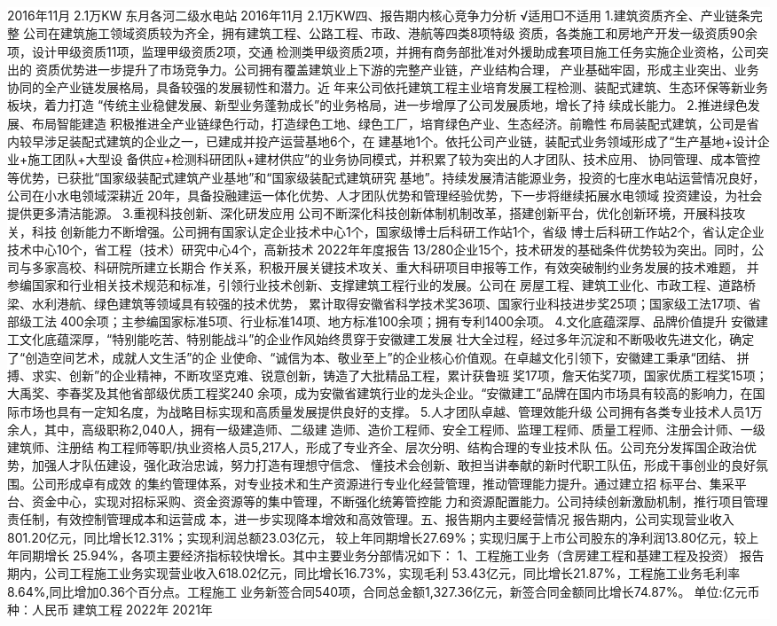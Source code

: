 2016年11月
2.1万KW
东月各河二级水电站
2016年11月
2.1万KW四、报告期内核心竞争力分析
√适用□不适用
1.建筑资质齐全、产业链条完整
公司在建筑施工领域资质较为齐全，拥有建筑工程、公路工程、市政、港航等四类8项特级
资质，各类施工和房地产开发一级资质90余项，设计甲级资质11项，监理甲级资质2项，交通
检测类甲级资质2项，并拥有商务部批准对外援助成套项目施工任务实施企业资格，公司突出的
资质优势进一步提升了市场竞争力。公司拥有覆盖建筑业上下游的完整产业链，产业结构合理，
产业基础牢固，形成主业突出、业务协同的全产业链发展格局，具备较强的发展韧性和潜力。近
年来公司依托建筑工程主业培育发展工程检测、装配式建筑、生态环保等新业务板块，着力打造
“传统主业稳健发展、新型业务蓬勃成长”的业务格局，进一步增厚了公司发展质地，增长了持
续成长能力。
2.推进绿色发展、布局智能建造
积极推进全产业链绿色行动，打造绿色工地、绿色工厂，培育绿色产业、生态经济。前瞻性
布局装配式建筑，公司是省内较早涉足装配式建筑的企业之一，已建成并投产运营基地6个，在
建基地1个。依托公司产业链，装配式业务领域形成了“生产基地+设计企业+施工团队+大型设
备供应+检测科研团队+建材供应”的业务协同模式，并积累了较为突出的人才团队、技术应用、
协同管理、成本管控等优势，已获批“国家级装配式建筑产业基地”和“国家级装配式建筑研究
基地”。持续发展清洁能源业务，投资的七座水电站运营情况良好，公司在小水电领域深耕近
20年，具备投融建运一体化优势、人才团队优势和管理经验优势，下一步将继续拓展水电领域
投资建设，为社会提供更多清洁能源。
3.重视科技创新、深化研发应用
公司不断深化科技创新体制机制改革，搭建创新平台，优化创新环境，开展科技攻关，科技
创新能力不断增强。公司拥有国家认定企业技术中心1个，国家级博士后科研工作站1个，省级
博士后科研工作站2个，省认定企业技术中心10个，省工程（技术）研究中心4个，高新技术
2022年年度报告
13/280企业15个，技术研发的基础条件优势较为突出。同时，公司与多家高校、科研院所建立长期合
作关系，积极开展关键技术攻关、重大科研项目申报等工作，有效突破制约业务发展的技术难题，
并参编国家和行业相关技术规范和标准，引领行业技术创新、支撑建筑工程行业的发展。公司在
房屋工程、建筑工业化、市政工程、道路桥梁、水利港航、绿色建筑等领域具有较强的技术优势，
累计取得安徽省科学技术奖36项、国家行业科技进步奖25项；国家级工法17项、省部级工法
400余项；主参编国家标准5项、行业标准14项、地方标准100余项；拥有专利1400余项。
4.文化底蕴深厚、品牌价值提升
安徽建工文化底蕴深厚，“特别能吃苦、特别能战斗”的企业作风始终贯穿于安徽建工发展
壮大全过程，经过多年沉淀和不断吸收先进文化，确定了“创造空间艺术，成就人文生活”的企
业使命、“诚信为本、敬业至上”的企业核心价值观。在卓越文化引领下，安徽建工秉承“团结、
拼搏、求实、创新”的企业精神，不断攻坚克难、锐意创新，铸造了大批精品工程，累计获鲁班
奖17项，詹天佑奖7项，国家优质工程奖15项；大禹奖、李春奖及其他省部级优质工程奖240
余项，成为安徽省建筑行业的龙头企业。“安徽建工”品牌在国内市场具有较高的影响力，在国
际市场也具有一定知名度，为战略目标实现和高质量发展提供良好的支撑。
5.人才团队卓越、管理效能升级
公司拥有各类专业技术人员1万余人，其中，高级职称2,040人，拥有一级建造师、二级建
造师、造价工程师、安全工程师、监理工程师、质量工程师、注册会计师、一级建筑师、注册结
构工程师等职/执业资格人员5,217人，形成了专业齐全、层次分明、结构合理的专业技术队
伍。公司充分发挥国企政治优势，加强人才队伍建设，强化政治忠诚，努力打造有理想守信念、
懂技术会创新、敢担当讲奉献的新时代职工队伍，形成干事创业的良好氛围。公司形成卓有成效
的集约管理体系，对专业技术和生产资源进行专业化经营管理，推动管理能力提升。通过建立招
标平台、集采平台、资金中心，实现对招标采购、资金资源等的集中管理，不断强化统筹管控能
力和资源配置能力。公司持续创新激励机制，推行项目管理责任制，有效控制管理成本和运营成
本，进一步实现降本增效和高效管理。五、报告期内主要经营情况
报告期内，公司实现营业收入801.20亿元，同比增长12.31%；实现利润总额23.03亿元，
较上年同期增长27.69%；实现归属于上市公司股东的净利润13.80亿元，较上年同期增长
25.94%，各项主要经济指标较快增长。其中主要业务分部情况如下：
1、工程施工业务（含房建工程和基建工程及投资）
报告期内，公司工程施工业务实现营业收入618.02亿元，同比增长16.73%，实现毛利
53.43亿元，同比增长21.87%，工程施工业务毛利率8.64%,同比增加0.36个百分点。工程施工
业务新签合同540项，合同总金额1,327.36亿元，新签合同金额同比增长74.87%。
单位:亿元币种：人民币
建筑工程
2022年
2021年